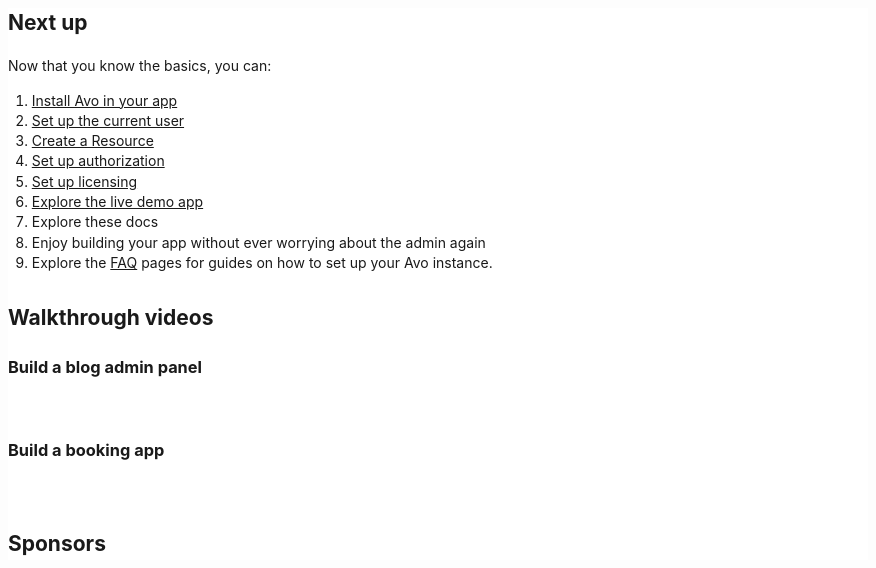 ## Next up

Now that you know the basics, you can:

1. [Install Avo in your app](./installation.html)
1. [Set up the current user](authentication.html#customize-the-current-user-method)
1. [Create a Resource](./resources.html#defining-resources)
1. [Set up authorization](authorization.html)
1. [Set up licensing](licensing)
1. [Explore the live demo app](https://avodemo.herokuapp.com)
1. Explore these docs
1. Enjoy building your app without ever worrying about the admin again
1. Explore the [FAQ](faq) pages for guides on how to set up your Avo instance.

## Walkthrough videos

### Build a blog admin panel

<br/>

<div class="aspect-video">
  <iframe width="100%" height="100%" src="https://www.youtube.com/embed/WgNK-oINFww" title="Build a production-ready blog admin panel" frameborder="0" allow="accelerometer; autoplay; clipboard-write; encrypted-media; gyroscope; picture-in-picture" allowfullscreen></iframe>
</div>

### Build a booking app

<br/>

<div class="aspect-video">
  <iframe width="100%" height="100%" src="https://www.youtube.com/embed/BK47E7TMXn0" title="Build a booking app in less than an hour" frameborder="0" allow="accelerometer; autoplay; clipboard-write; encrypted-media; gyroscope; picture-in-picture" allowfullscreen></iframe>
</div>


## Sponsors

<SponsorGroup title="Business Sponsors">
  <Sponsor :blank="true" />
  <Sponsor
    href="https://www.equipetechnique.com?ref=avo"
    title="Equipe Technique – 10+ years seniority in software services ready to serve"
    src="/img/sponsors/ET-dark.jpeg"
    alt="Equipe Technique"
  />
  <Sponsor :blank="true" />
</SponsorGroup>

<SponsorGroup title="Startup Sponsors">
  <Sponsor :blank="true" />
  <Sponsor
    href="https://www.wyndy.com/?ref=avo"
    title="Wyndy – Get a sitter in seconds. Post any job for free."
    src="/img/sponsors/wyndy.png"
    alt="Wyndy"
  />
  <Sponsor :blank="true" />
</SponsorGroup>
